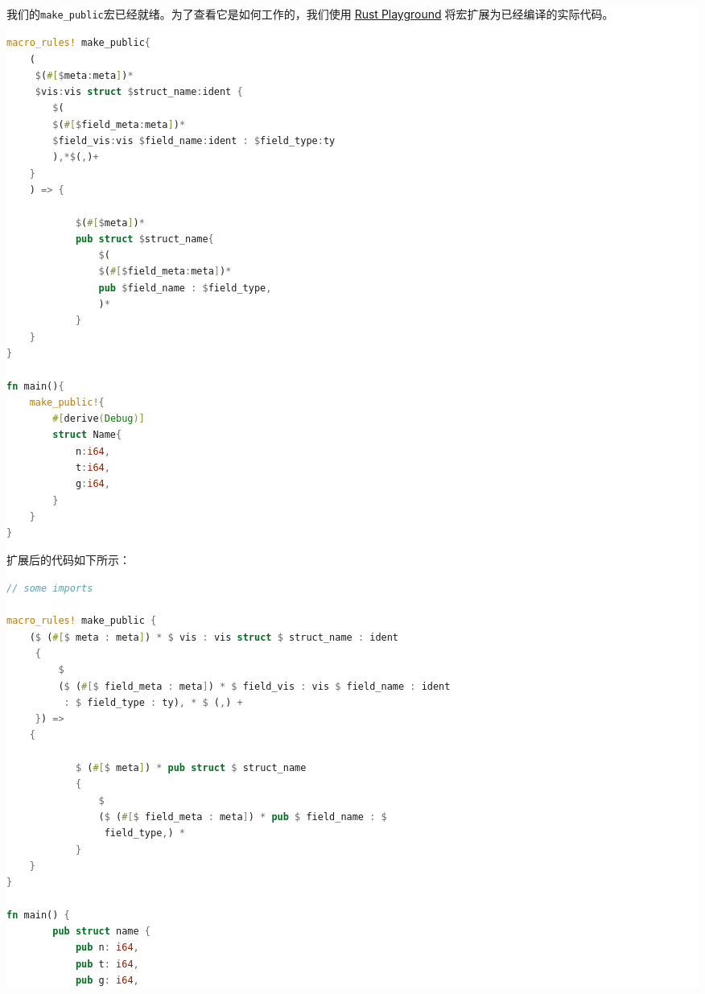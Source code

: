 我们的`make_public`宏已经就绪。为了查看它是如何工作的，我们使用 [Rust Playground](https://play.rust-lang.org/) 将宏扩展为已经编译的实际代码。

```rust
macro_rules! make_public{
    (
     $(#[$meta:meta])* 
     $vis:vis struct $struct_name:ident {
        $(
        $(#[$field_meta:meta])*
        $field_vis:vis $field_name:ident : $field_type:ty
        ),*$(,)+
    }
    ) => {

            $(#[$meta])*
            pub struct $struct_name{
                $(
                $(#[$field_meta:meta])*
                pub $field_name : $field_type,
                )*
            }
    }
}

fn main(){
    make_public!{
        #[derive(Debug)]
        struct Name{
            n:i64,
            t:i64,
            g:i64,
        }
    }
}
```

扩展后的代码如下所示：

```rust
// some imports

macro_rules! make_public {
    ($ (#[$ meta : meta]) * $ vis : vis struct $ struct_name : ident
     {
         $
         ($ (#[$ field_meta : meta]) * $ field_vis : vis $ field_name : ident
          : $ field_type : ty), * $ (,) +
     }) =>
    {

            $ (#[$ meta]) * pub struct $ struct_name
            {
                $
                ($ (#[$ field_meta : meta]) * pub $ field_name : $
                 field_type,) *
            }
    }
}

fn main() {
        pub struct name {
            pub n: i64,
            pub t: i64,
            pub g: i64,
```